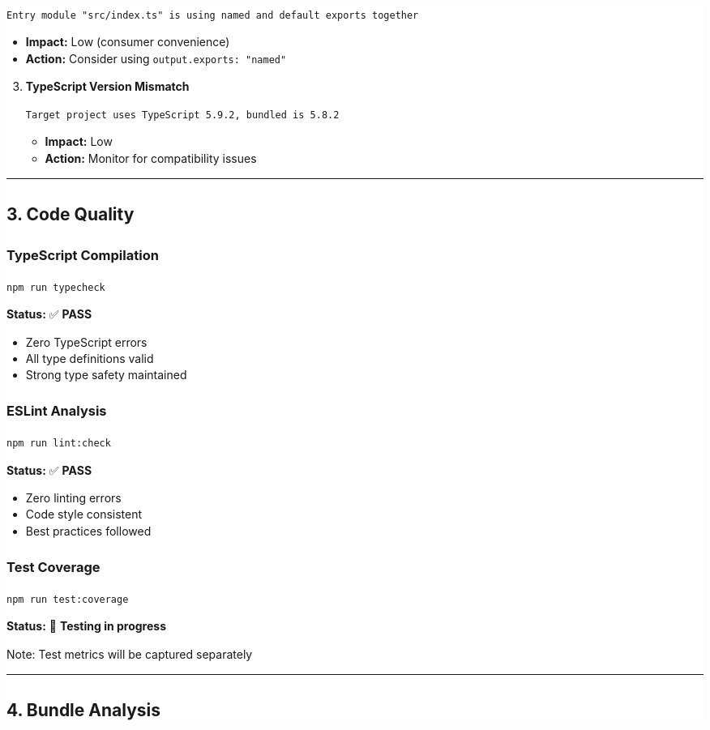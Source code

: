    ```text
   Entry module "src/index.ts" is using named and default exports together
   ```

   - **Impact:** Low (consumer convenience)
   - **Action:** Consider using `output.exports: "named"`

3. **TypeScript Version Mismatch**

   ```text
   Target project uses TypeScript 5.9.2, bundled is 5.8.2
   ```

   - **Impact:** Low
   - **Action:** Monitor for compatibility issues

---

## 3. Code Quality

### TypeScript Compilation

```bash
npm run typecheck
```

**Status:** ✅ **PASS**

- Zero TypeScript errors
- All type definitions valid
- Strong type safety maintained

### ESLint Analysis

```bash
npm run lint:check
```

**Status:** ✅ **PASS**

- Zero linting errors
- Code style consistent
- Best practices followed

### Test Coverage

```bash
npm run test:coverage
```

**Status:** 🔄 **Testing in progress**

Note: Test metrics will be captured separately

---

## 4. Bundle Analysis
